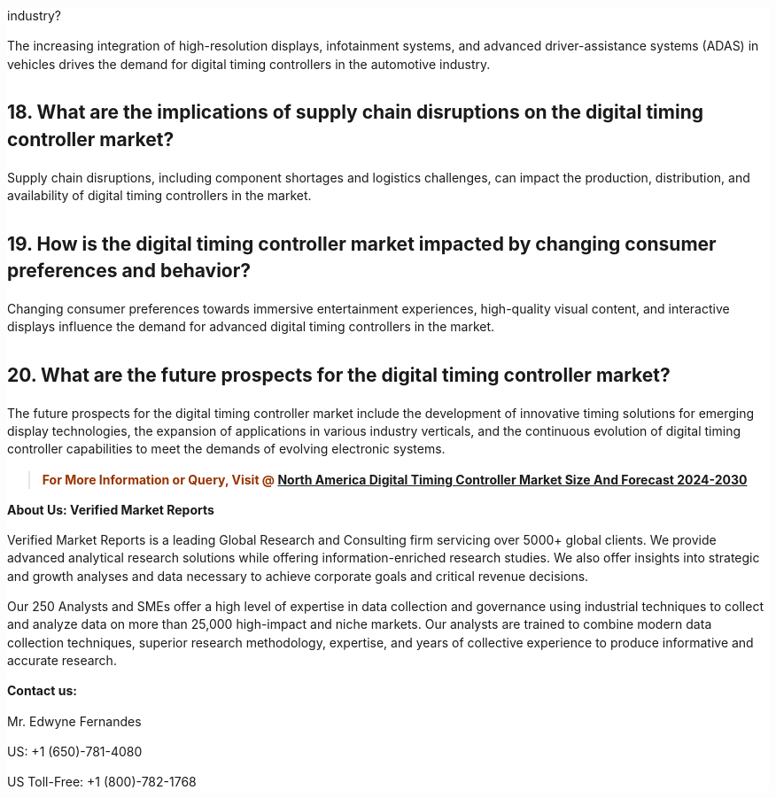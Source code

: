 industry?</div><div></h2> <p>The increasing integration of high-resolution displays, infotainment systems, and advanced driver-assistance systems (ADAS) in vehicles drives the demand for digital timing controllers in the automotive industry.</p> <h2>18. What are the implications of supply chain disruptions on the digital timing controller market?</div><div></h2> <p>Supply chain disruptions, including component shortages and logistics challenges, can impact the production, distribution, and availability of digital timing controllers in the market.</p> <h2>19. How is the digital timing controller market impacted by changing consumer preferences and behavior?</div><div></h2> <p>Changing consumer preferences towards immersive entertainment experiences, high-quality visual content, and interactive displays influence the demand for advanced digital timing controllers in the market.</p> <h2>20. What are the future prospects for the digital timing controller market?</div><div></h2> <p>The future prospects for the digital timing controller market include the development of innovative timing solutions for emerging display technologies, the expansion of applications in various industry verticals, and the continuous evolution of digital timing controller capabilities to meet the demands of evolving electronic systems.</p></body></html></p><blockquote><p><span style="color: #993300;"><strong>For More Information or Query, Visit @ <a href="https://www.verifiedmarketreports.com/product/digital-timing-controller-market/">North America Digital Timing Controller Market Size And Forecast 2024-2030</a></strong></span></p></blockquote><p><strong>About Us: Verified Market Reports</strong></p><p>Verified Market Reports is a leading Global Research and Consulting firm servicing over 5000+ global clients. We provide advanced analytical research solutions while offering information-enriched research studies. We also offer insights into strategic and growth analyses and data necessary to achieve corporate goals and critical revenue decisions.</p><p>Our 250 Analysts and SMEs offer a high level of expertise in data collection and governance using industrial techniques to collect and analyze data on more than 25,000 high-impact and niche markets. Our analysts are trained to combine modern data collection techniques, superior research methodology, expertise, and years of collective experience to produce informative and accurate research.</p><p><strong>Contact us:</strong></p><p>Mr. Edwyne Fernandes</p><p>US: +1 (650)-781-4080</p><p>US Toll-Free: +1 (800)-782-1768</p>
